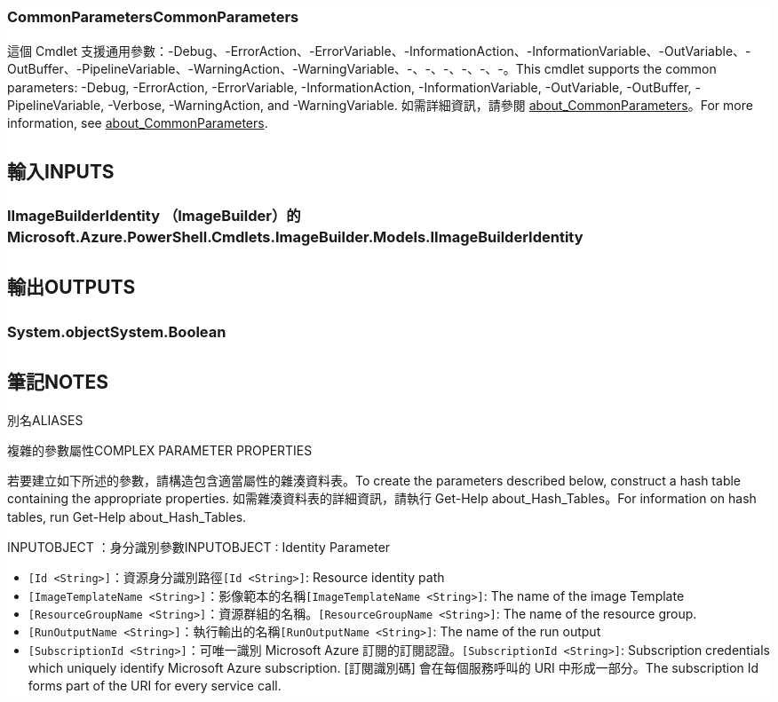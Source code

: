 ### <span data-ttu-id="9c551-137">CommonParameters</span><span class="sxs-lookup"><span data-stu-id="9c551-137">CommonParameters</span></span>
<span data-ttu-id="9c551-138">這個 Cmdlet 支援通用參數：-Debug、-ErrorAction、-ErrorVariable、-InformationAction、-InformationVariable、-OutVariable、-OutBuffer、-PipelineVariable、-WarningAction、-WarningVariable、-、-、-、-、-、-。</span><span class="sxs-lookup"><span data-stu-id="9c551-138">This cmdlet supports the common parameters: -Debug, -ErrorAction, -ErrorVariable, -InformationAction, -InformationVariable, -OutVariable, -OutBuffer, -PipelineVariable, -Verbose, -WarningAction, and -WarningVariable.</span></span> <span data-ttu-id="9c551-139">如需詳細資訊，請參閱 [about_CommonParameters](http://go.microsoft.com/fwlink/?LinkID=113216)。</span><span class="sxs-lookup"><span data-stu-id="9c551-139">For more information, see [about_CommonParameters](http://go.microsoft.com/fwlink/?LinkID=113216).</span></span>

## <span data-ttu-id="9c551-140">輸入</span><span class="sxs-lookup"><span data-stu-id="9c551-140">INPUTS</span></span>

### <span data-ttu-id="9c551-141">IImageBuilderIdentity （ImageBuilder）的</span><span class="sxs-lookup"><span data-stu-id="9c551-141">Microsoft.Azure.PowerShell.Cmdlets.ImageBuilder.Models.IImageBuilderIdentity</span></span>

## <span data-ttu-id="9c551-142">輸出</span><span class="sxs-lookup"><span data-stu-id="9c551-142">OUTPUTS</span></span>

### <span data-ttu-id="9c551-143">System.object</span><span class="sxs-lookup"><span data-stu-id="9c551-143">System.Boolean</span></span>

## <span data-ttu-id="9c551-144">筆記</span><span class="sxs-lookup"><span data-stu-id="9c551-144">NOTES</span></span>

<span data-ttu-id="9c551-145">別名</span><span class="sxs-lookup"><span data-stu-id="9c551-145">ALIASES</span></span>

<span data-ttu-id="9c551-146">複雜的參數屬性</span><span class="sxs-lookup"><span data-stu-id="9c551-146">COMPLEX PARAMETER PROPERTIES</span></span>

<span data-ttu-id="9c551-147">若要建立如下所述的參數，請構造包含適當屬性的雜湊資料表。</span><span class="sxs-lookup"><span data-stu-id="9c551-147">To create the parameters described below, construct a hash table containing the appropriate properties.</span></span> <span data-ttu-id="9c551-148">如需雜湊資料表的詳細資訊，請執行 Get-Help about_Hash_Tables。</span><span class="sxs-lookup"><span data-stu-id="9c551-148">For information on hash tables, run Get-Help about_Hash_Tables.</span></span>


<span data-ttu-id="9c551-149">INPUTOBJECT <IImageBuilderIdentity> ：身分識別參數</span><span class="sxs-lookup"><span data-stu-id="9c551-149">INPUTOBJECT <IImageBuilderIdentity>: Identity Parameter</span></span>
  - <span data-ttu-id="9c551-150">`[Id <String>]`：資源身分識別路徑</span><span class="sxs-lookup"><span data-stu-id="9c551-150">`[Id <String>]`: Resource identity path</span></span>
  - <span data-ttu-id="9c551-151">`[ImageTemplateName <String>]`：影像範本的名稱</span><span class="sxs-lookup"><span data-stu-id="9c551-151">`[ImageTemplateName <String>]`: The name of the image Template</span></span>
  - <span data-ttu-id="9c551-152">`[ResourceGroupName <String>]`：資源群組的名稱。</span><span class="sxs-lookup"><span data-stu-id="9c551-152">`[ResourceGroupName <String>]`: The name of the resource group.</span></span>
  - <span data-ttu-id="9c551-153">`[RunOutputName <String>]`：執行輸出的名稱</span><span class="sxs-lookup"><span data-stu-id="9c551-153">`[RunOutputName <String>]`: The name of the run output</span></span>
  - <span data-ttu-id="9c551-154">`[SubscriptionId <String>]`：可唯一識別 Microsoft Azure 訂閱的訂閱認證。</span><span class="sxs-lookup"><span data-stu-id="9c551-154">`[SubscriptionId <String>]`: Subscription credentials which uniquely identify Microsoft Azure subscription.</span></span> <span data-ttu-id="9c551-155">[訂閱識別碼] 會在每個服務呼叫的 URI 中形成一部分。</span><span class="sxs-lookup"><span data-stu-id="9c551-155">The subscription Id forms part of the URI for every service call.</span></span>
